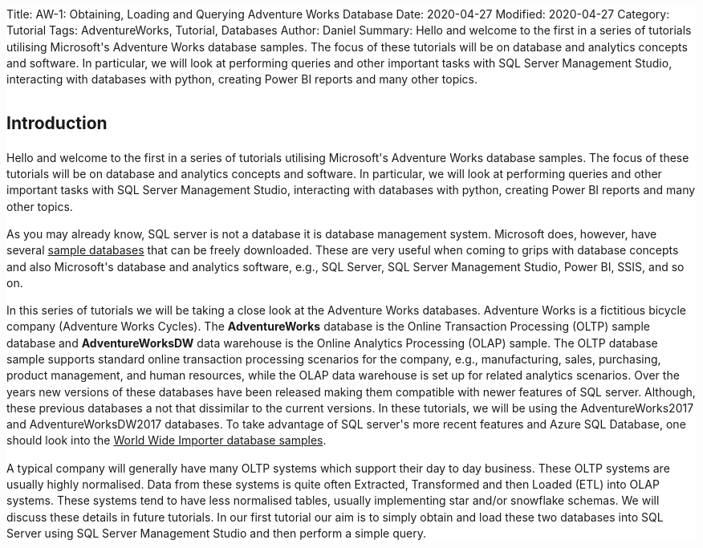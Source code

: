 Title: AW-1: Obtaining, Loading and Querying Adventure Works Database
Date: 2020-04-27
Modified: 2020-04-27
Category: Tutorial
Tags: AdventureWorks, Tutorial, Databases
Author: Daniel
Summary: Hello and welcome to the first in a series of tutorials utilising Microsoft's Adventure Works database samples. The focus of these tutorials will be on database and analytics concepts and software. In particular, we will look at performing queries and other important tasks with SQL Server Management Studio, interacting with databases with python, creating Power BI reports and many other topics.







## Introduction

Hello and welcome to the first in a series of tutorials utilising Microsoft's Adventure Works database samples. The focus of these tutorials will be on database and analytics concepts and software. In particular, we will look at performing queries and other important tasks with SQL Server Management Studio, interacting with databases with python, creating Power BI reports and many other topics.

As you may already know, SQL server is not a database it is database management system.
Microsoft does, however, have several [sample databases](https://docs.microsoft.com/en-us/sql/samples/sql-samples-where-are?view=sql-server-ver15) that can be freely downloaded. These are very useful when coming to grips with database concepts and also Microsoft's database and analytics software, e.g., SQL Server, SQL Server Management Studio, Power BI, SSIS, and so on.

In this series of
tutorials we will be taking a close look at the Adventure Works
databases. Adventure Works is a fictitious bicycle company (Adventure Works
Cycles).
The **AdventureWorks** database is the Online Transaction Processing (OLTP)
sample database and **AdventureWorksDW** data warehouse is the Online
Analytics Processing (OLAP) sample.
The OLTP database sample supports standard online transaction
processing scenarios for the company, e.g., manufacturing, sales, purchasing,  
product management, and human resources, while the OLAP data warehouse is
set up for related analytics scenarios. Over the years new versions of these databases have been released making them compatible with newer features of SQL server. Although, these previous databases a not that dissimilar to the current versions. In these tutorials, we will be
using the AdventureWorks2017 and AdventureWorksDW2017 databases. To take
advantage of SQL server's more recent features and Azure SQL Database, one
should look into the [World Wide Importer database samples](https://github.com/Microsoft/sql-server-samples/tree/master/samples/databases/wide-world-importers).

A typical company will generally have many OLTP systems which support their
day to day business. These OLTP systems are usually highly normalised. Data from
these systems is quite often Extracted, Transformed and then Loaded (ETL) into
OLAP systems. These systems tend to have less normalised tables, usually implementing star and/or snowflake schemas. We
will discuss these details in future tutorials. In our first tutorial our aim is
to simply obtain and load these two databases into SQL Server using SQL Server
Management Studio and then perform a simple query.
